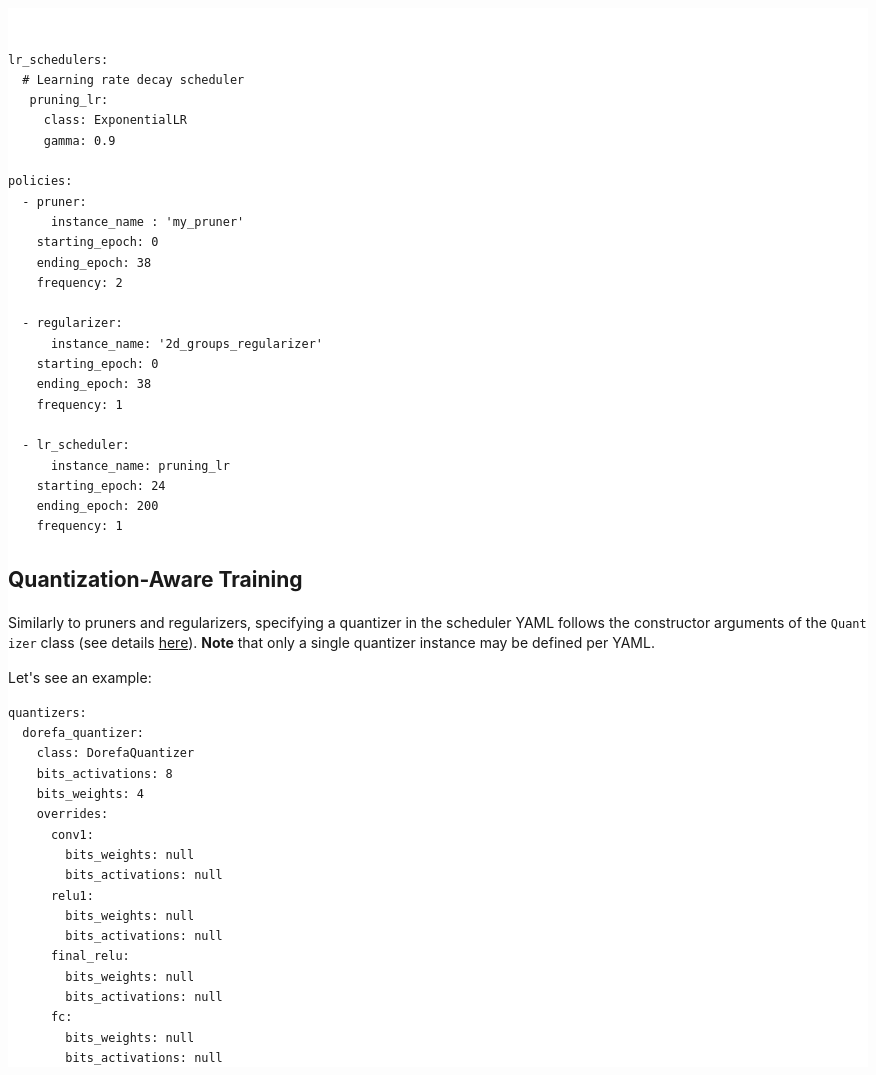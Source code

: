 ```


lr_schedulers:
  # Learning rate decay scheduler
   pruning_lr:
     class: ExponentialLR
     gamma: 0.9

policies:
  - pruner:
      instance_name : 'my_pruner'
    starting_epoch: 0
    ending_epoch: 38
    frequency: 2

  - regularizer:
      instance_name: '2d_groups_regularizer'
    starting_epoch: 0
    ending_epoch: 38
    frequency: 1

  - lr_scheduler:
      instance_name: pruning_lr
    starting_epoch: 24
    ending_epoch: 200
    frequency: 1

```

## Quantization-Aware Training

Similarly to pruners and regularizers, specifying a quantizer in the scheduler YAML follows the constructor arguments of the `Quantizer` class (see details [here](design.md#quantization)). **Note** that only a single quantizer instance may be defined per YAML.

Let's see an example:

```
quantizers:
  dorefa_quantizer:
    class: DorefaQuantizer
    bits_activations: 8
    bits_weights: 4
    overrides:
      conv1:
        bits_weights: null
        bits_activations: null
      relu1:
        bits_weights: null
        bits_activations: null
      final_relu:
        bits_weights: null
        bits_activations: null
      fc:
        bits_weights: null
        bits_activations: null
```
